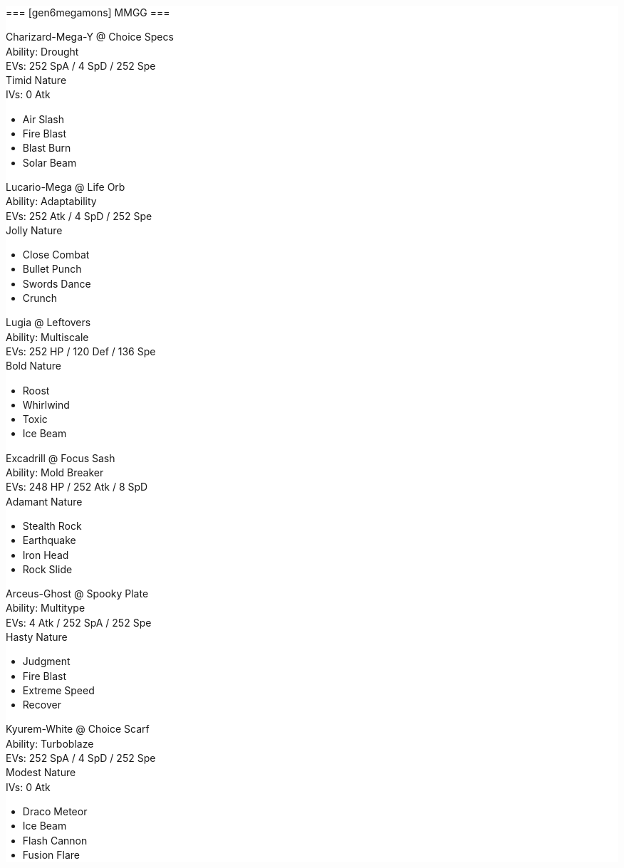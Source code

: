 
=== [gen6megamons] MMGG ===

Charizard-Mega-Y @ Choice Specs  
Ability: Drought  
EVs: 252 SpA / 4 SpD / 252 Spe  
Timid Nature  
IVs: 0 Atk  
- Air Slash  
- Fire Blast  
- Blast Burn  
- Solar Beam  

Lucario-Mega @ Life Orb  
Ability: Adaptability  
EVs: 252 Atk / 4 SpD / 252 Spe  
Jolly Nature  
- Close Combat  
- Bullet Punch  
- Swords Dance  
- Crunch  

Lugia @ Leftovers  
Ability: Multiscale  
EVs: 252 HP / 120 Def / 136 Spe  
Bold Nature  
- Roost  
- Whirlwind  
- Toxic  
- Ice Beam  

Excadrill @ Focus Sash  
Ability: Mold Breaker  
EVs: 248 HP / 252 Atk / 8 SpD  
Adamant Nature  
- Stealth Rock  
- Earthquake  
- Iron Head  
- Rock Slide  

Arceus-Ghost @ Spooky Plate  
Ability: Multitype  
EVs: 4 Atk / 252 SpA / 252 Spe  
Hasty Nature  
- Judgment  
- Fire Blast  
- Extreme Speed  
- Recover  

Kyurem-White @ Choice Scarf  
Ability: Turboblaze  
EVs: 252 SpA / 4 SpD / 252 Spe  
Modest Nature  
IVs: 0 Atk  
- Draco Meteor  
- Ice Beam  
- Flash Cannon  
- Fusion Flare  
